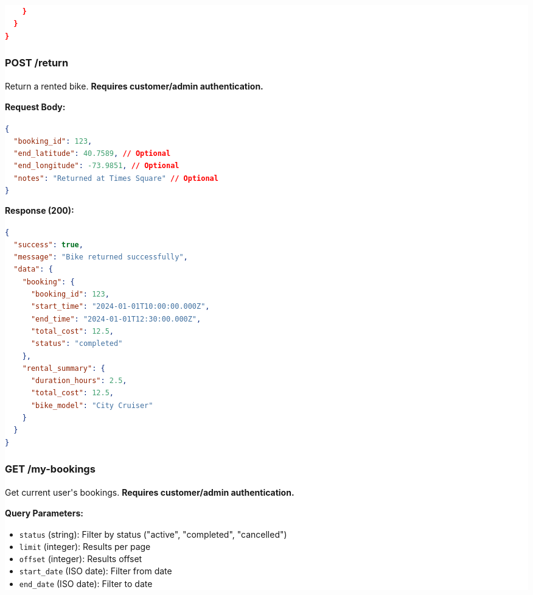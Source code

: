 ```json
    }
  }
}
```

### POST /return

Return a rented bike. **Requires customer/admin authentication.**

**Request Body:**

```json
{
  "booking_id": 123,
  "end_latitude": 40.7589, // Optional
  "end_longitude": -73.9851, // Optional
  "notes": "Returned at Times Square" // Optional
}
```

**Response (200):**

```json
{
  "success": true,
  "message": "Bike returned successfully",
  "data": {
    "booking": {
      "booking_id": 123,
      "start_time": "2024-01-01T10:00:00.000Z",
      "end_time": "2024-01-01T12:30:00.000Z",
      "total_cost": 12.5,
      "status": "completed"
    },
    "rental_summary": {
      "duration_hours": 2.5,
      "total_cost": 12.5,
      "bike_model": "City Cruiser"
    }
  }
}
```

### GET /my-bookings

Get current user's bookings. **Requires customer/admin authentication.**

**Query Parameters:**

- `status` (string): Filter by status ("active", "completed", "cancelled")
- `limit` (integer): Results per page
- `offset` (integer): Results offset
- `start_date` (ISO date): Filter from date
- `end_date` (ISO date): Filter to date
